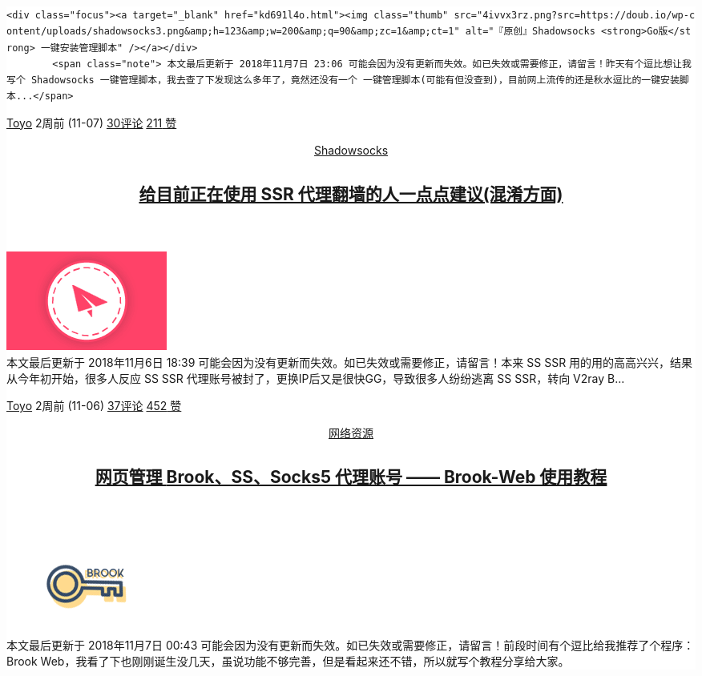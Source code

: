 	<div class="focus"><a target="_blank" href="kd691l4o.html"><img class="thumb" src="4ivvx3rz.png?src=https://doub.io/wp-content/uploads/shadowsocks3.png&amp;h=123&amp;w=200&amp;q=90&amp;zc=1&amp;ct=1" alt="『原创』Shadowsocks <strong>Go版</strong> 一键安装管理脚本" /></a></div>
			<span class="note"> 本文最后更新于 2018年11月7日 23:06 可能会因为没有更新而失效。如已失效或需要修正，请留言！昨天有个逗比想让我写个 Shadowsocks 一键管理脚本，我去查了下发现这么多年了，竟然还没有一个 一键管理脚本(可能有但没查到)，目前网上流传的还是秋水逗比的一键安装脚本...</span>
<p class="auth-span">
		<span class="muted"><i class="fa fa-user"></i> <a href="3x8ussyf.html">Toyo</a></span>
		<span class="muted"><i class="fa fa-clock-o"></i> 2周前 (11-07)</span>		<span class="muted"><i class="fa fa-comments-o"></i> <a target="_blank" href="kd691l4o.html#comments">30评论</a></span><span class="muted">
<a href="javascript:;" data-action="ding" data-id="2941" id="Addlike" class="action"><i class="fa fa-thumbs-o-up"></i><span class="count">211</span> 赞</a></span></p>
</article>
<article class="excerpt">
	<header><a class="label label-important" href="qha-5xcm.html">Shadowsocks<i class="label-arrow"></i></a><h2><a target="_blank" href="hi10k-7p-3.html" title="给目前正在使用 SSR 代理翻墙的人一点点建议(混淆方面)">给目前正在使用 SSR 代理翻墙的人一点点建议(混淆方面)  </a></h2>
	</header>
	<div class="focus"><a target="_blank" href="hi10k-7p-3.html"><img class="thumb" src="u74f58-j.png?src=https://doub.io/wp-content/uploads/shadowsocksR-1.png&amp;h=123&amp;w=200&amp;q=90&amp;zc=1&amp;ct=1" alt="给目前正在使用 SSR 代理翻墙的人一点点建议(混淆方面)" /></a></div>
			<span class="note"> 本文最后更新于 2018年11月6日 18:39 可能会因为没有更新而失效。如已失效或需要修正，请留言！本来 SS SSR 用的用的高高兴兴，结果从今年初开始，很多人反应 SS SSR 代理账号被封了，更换IP后又是很快GG，导致很多人纷纷逃离 SS SSR，转向 V2ray B...</span>
<p class="auth-span">
		<span class="muted"><i class="fa fa-user"></i> <a href="3x8ussyf.html">Toyo</a></span>
		<span class="muted"><i class="fa fa-clock-o"></i> 2周前 (11-06)</span>		<span class="muted"><i class="fa fa-comments-o"></i> <a target="_blank" href="hi10k-7p-3.html#comments">37评论</a></span><span class="muted">
<a href="javascript:;" data-action="ding" data-id="2938" id="Addlike" class="action"><i class="fa fa-thumbs-o-up"></i><span class="count">452</span> 赞</a></span></p>
</article>
<article class="excerpt">
	<header><a class="label label-important" href="c8ljt6o8.html">网络资源<i class="label-arrow"></i></a><h2><a target="_blank" href="k71l4klb.html" title="网页管理 <strong>Brook、SS、Socks5</strong> 代理账号 —— Brook-Web 使用教程">网页管理 <strong>Brook、SS、Socks5</strong> 代理账号 —— Brook-Web 使用教程  </a></h2>
	</header>
	<div class="focus"><a target="_blank" href="k71l4klb.html"><img class="thumb" src="woh6pmel.png?src=https://doub.io/wp-content/uploads/brook1.png&amp;h=123&amp;w=200&amp;q=90&amp;zc=1&amp;ct=1" alt="网页管理 <strong>Brook、SS、Socks5</strong> 代理账号 —— Brook-Web 使用教程" /></a></div>
			<span class="note"> 本文最后更新于 2018年11月7日 00:43 可能会因为没有更新而失效。如已失效或需要修正，请留言！前段时间有个逗比给我推荐了个程序：Brook Web，我看了下也刚刚诞生没几天，虽说功能不够完善，但是看起来还不错，所以就写个教程分享给大家。

